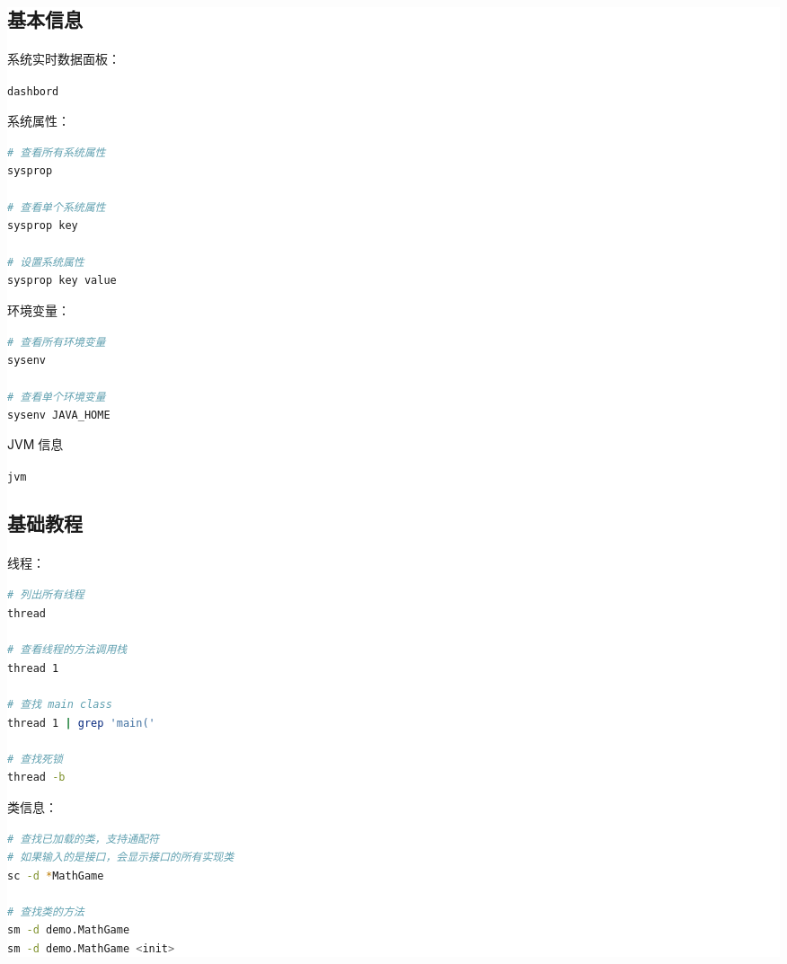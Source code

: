 ## 基本信息

系统实时数据面板：
```bash
dashbord
```

系统属性：
```bash
# 查看所有系统属性
sysprop

# 查看单个系统属性
sysprop key

# 设置系统属性
sysprop key value
```

环境变量：
```bash
# 查看所有环境变量
sysenv

# 查看单个环境变量
sysenv JAVA_HOME
```

JVM 信息
```bash
jvm
```

## 基础教程

线程：
```bash
# 列出所有线程
thread

# 查看线程的方法调用栈
thread 1

# 查找 main class
thread 1 | grep 'main('

# 查找死锁
thread -b
```

类信息：
```bash
# 查找已加载的类，支持通配符
# 如果输入的是接口，会显示接口的所有实现类
sc -d *MathGame

# 查找类的方法
sm -d demo.MathGame
sm -d demo.MathGame <init>
```

